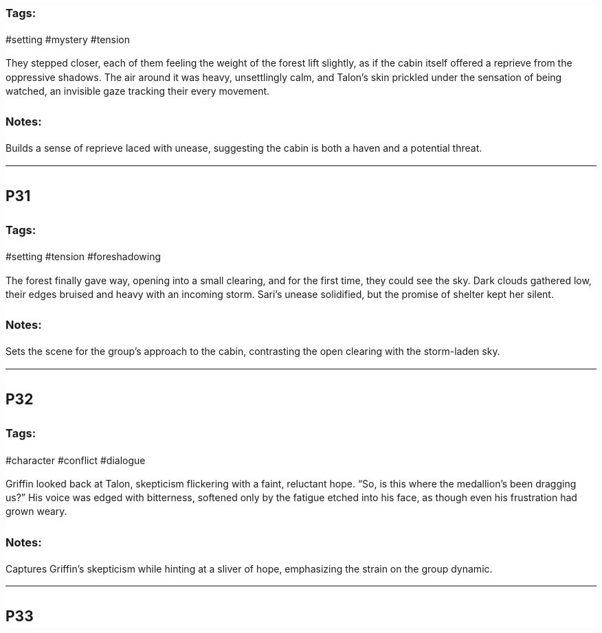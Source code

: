 ### Tags:

#setting #mystery #tension

They stepped closer, each of them feeling the weight of the forest lift slightly, as if the cabin itself offered a reprieve from the oppressive shadows. The air around it was heavy, unsettlingly calm, and Talon’s skin prickled under the sensation of being watched, an invisible gaze tracking their every movement.

### Notes:

Builds a sense of reprieve laced with unease, suggesting the cabin is both a haven and a potential threat.

---

## P31

### Tags:

#setting #tension #foreshadowing

The forest finally gave way, opening into a small clearing, and for the first time, they could see the sky. Dark clouds gathered low, their edges bruised and heavy with an incoming storm. Sari’s unease solidified, but the promise of shelter kept her silent.

### Notes:

Sets the scene for the group’s approach to the cabin, contrasting the open clearing with the storm-laden sky.

---

## P32

### Tags:

#character #conflict #dialogue

Griffin looked back at Talon, skepticism flickering with a faint, reluctant hope. “So, is this where the medallion’s been dragging us?” His voice was edged with bitterness, softened only by the fatigue etched into his face, as though even his frustration had grown weary.

### Notes:

Captures Griffin’s skepticism while hinting at a sliver of hope, emphasizing the strain on the group dynamic.

---

## P33
